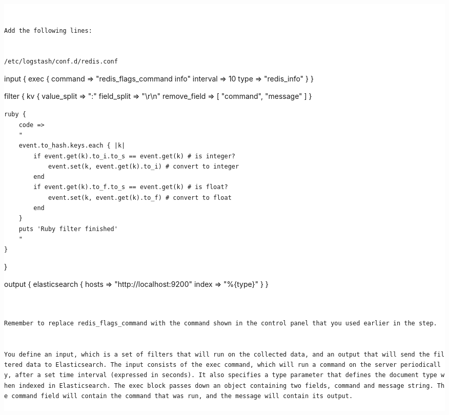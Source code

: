 
```


Add the following lines:


/etc/logstash/conf.d/redis.conf
```
input {
	exec {
		command => "redis_flags_command info"
		interval => 10
		type => "redis_info"
	}
}

filter {
	kv {
		value_split => ":"
		field_split => "\r\n"
		remove_field => [ "command", "message" ]
	}

	ruby {
		code =>
		"
		event.to_hash.keys.each { |k|
			if event.get(k).to_i.to_s == event.get(k) # is integer?
				event.set(k, event.get(k).to_i) # convert to integer
			end
			if event.get(k).to_f.to_s == event.get(k) # is float?
				event.set(k, event.get(k).to_f) # convert to float
			end
		}
		puts 'Ruby filter finished'
		"
	}
}

output {
    elasticsearch {
        hosts => "http://localhost:9200"
        index => "%{type}"
    }
}

```


Remember to replace redis_flags_command with the command shown in the control panel that you used earlier in the step.


You define an input, which is a set of filters that will run on the collected data, and an output that will send the filtered data to Elasticsearch. The input consists of the exec command, which will run a command on the server periodically, after a set time interval (expressed in seconds). It also specifies a type parameter that defines the document type when indexed in Elasticsearch. The exec block passes down an object containing two fields, command and message string. The command field will contain the command that was run, and the message will contain its output.


```